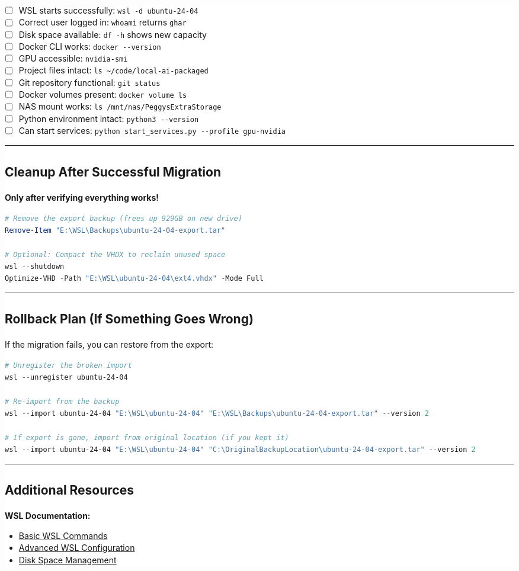 - [ ] WSL starts successfully: `wsl -d ubuntu-24-04`
- [ ] Correct user logged in: `whoami` returns `ghar`
- [ ] Disk space available: `df -h` shows new capacity
- [ ] Docker CLI works: `docker --version`
- [ ] GPU accessible: `nvidia-smi`
- [ ] Project files intact: `ls ~/code/local-ai-packaged`
- [ ] Git repository functional: `git status`
- [ ] Docker volumes present: `docker volume ls`
- [ ] NAS mount works: `ls /mnt/nas/PeggysExtraStorage`
- [ ] Python environment intact: `python3 --version`
- [ ] Can start services: `python start_services.py --profile gpu-nvidia`

---

## Cleanup After Successful Migration

**Only after verifying everything works!**

```powershell
# Remove the export backup (frees up 929GB on new drive)
Remove-Item "E:\WSL\Backups\ubuntu-24-04-export.tar"

# Optional: Compact the VHDX to reclaim unused space
wsl --shutdown
Optimize-VHD -Path "E:\WSL\ubuntu-24-04\ext4.vhdx" -Mode Full
```

---

## Rollback Plan (If Something Goes Wrong)

If the migration fails, you can restore from the export:

```powershell
# Unregister the broken import
wsl --unregister ubuntu-24-04

# Re-import from the backup
wsl --import ubuntu-24-04 "E:\WSL\ubuntu-24-04" "E:\WSL\Backups\ubuntu-24-04-export.tar" --version 2

# If export is gone, import from original location (if you kept it)
wsl --import ubuntu-24-04 "E:\WSL\ubuntu-24-04" "C:\OriginalBackupLocation\ubuntu-24-04-export.tar" --version 2
```

---

## Additional Resources

**WSL Documentation:**
- [Basic WSL Commands](https://docs.microsoft.com/en-us/windows/wsl/basic-commands)
- [Advanced WSL Configuration](https://docs.microsoft.com/en-us/windows/wsl/wsl-config)
- [Disk Space Management](https://docs.microsoft.com/en-us/windows/wsl/disk-space)
